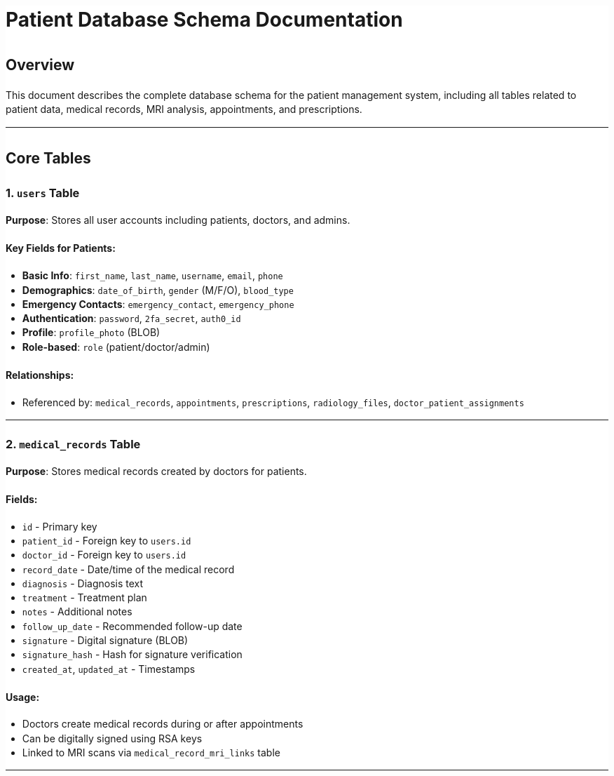# Patient Database Schema Documentation

## Overview
This document describes the complete database schema for the patient management system, including all tables related to patient data, medical records, MRI analysis, appointments, and prescriptions.

---

## Core Tables

### 1. `users` Table
**Purpose**: Stores all user accounts including patients, doctors, and admins.

#### Key Fields for Patients:
- **Basic Info**: `first_name`, `last_name`, `username`, `email`, `phone`
- **Demographics**: `date_of_birth`, `gender` (M/F/O), `blood_type`
- **Emergency Contacts**: `emergency_contact`, `emergency_phone`
- **Authentication**: `password`, `2fa_secret`, `auth0_id`
- **Profile**: `profile_photo` (BLOB)
- **Role-based**: `role` (patient/doctor/admin)

#### Relationships:
- Referenced by: `medical_records`, `appointments`, `prescriptions`, `radiology_files`, `doctor_patient_assignments`

---

### 2. `medical_records` Table
**Purpose**: Stores medical records created by doctors for patients.

#### Fields:
- `id` - Primary key
- `patient_id` - Foreign key to `users.id`
- `doctor_id` - Foreign key to `users.id`
- `record_date` - Date/time of the medical record
- `diagnosis` - Diagnosis text
- `treatment` - Treatment plan
- `notes` - Additional notes
- `follow_up_date` - Recommended follow-up date
- `signature` - Digital signature (BLOB)
- `signature_hash` - Hash for signature verification
- `created_at`, `updated_at` - Timestamps

#### Usage:
- Doctors create medical records during or after appointments
- Can be digitally signed using RSA keys
- Linked to MRI scans via `medical_record_mri_links` table

---
